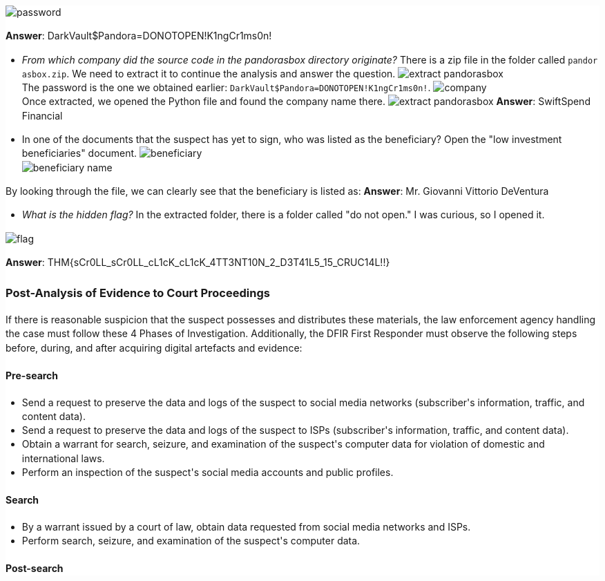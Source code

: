![password](/caseb4/Task7-q8.PNG)

**Answer**: DarkVault$Pandora=DONOTOPEN!K1ngCr1ms0n!

- *From which company did the source code in the pandorasbox directory originate?*
There is a zip file in the folder called `pandorasbox.zip`. We need to extract it to continue the analysis and answer the question.
![extract pandorasbox](/caseb4/Task7-q9-st1.PNG)  
The password is the one we obtained earlier: `DarkVault$Pandora=DONOTOPEN!K1ngCr1ms0n!`.
![company](/caseb4/Task7-q9.PNG)  
Once extracted, we opened the Python file and found the company name there.
![extract pandorasbox](/caseb4/Task7-q9-st1.PNG)
**Answer**: SwiftSpend Financial

- In one of the documents that the suspect has yet to sign, who was listed as the beneficiary?
Open the "low investment beneficiaries" document.
![beneficiary](/caseb4/Task7-q10-st1.PNG)  
![beneficiary name](/caseb4/Task7-q10.PNG)  

By looking through the file, we can clearly see that the beneficiary is listed as:
**Answer**: Mr. Giovanni Vittorio DeVentura

- *What is the hidden flag?*
In the extracted folder, there is a folder called "do not open." I was curious, so I opened it.

![flag](/caseb4/flag.PNG)

**Answer**: THM{sCr0LL_sCr0LL_cL1cK_cL1cK_4TT3NT10N_2_D3T41L5_15_CRUC14L!!}

### Post-Analysis of Evidence to Court Proceedings

If there is reasonable suspicion that the suspect possesses and distributes these materials, the law enforcement agency handling the case must follow these 4 Phases of Investigation. Additionally, the DFIR First Responder must observe the following steps before, during, and after acquiring digital artefacts and evidence:

#### Pre-search

- Send a request to preserve the data and logs of the suspect to social media networks (subscriber's information, traffic, and content data).
- Send a request to preserve the data and logs of the suspect to ISPs (subscriber's information, traffic, and content data).
- Obtain a warrant for search, seizure, and examination of the suspect's computer data for violation of domestic and international laws.
- Perform an inspection of the suspect's social media accounts and public profiles.

#### Search

- By a warrant issued by a court of law, obtain data requested from social media networks and ISPs.
- Perform search, seizure, and examination of the suspect's computer data.

#### Post-search
